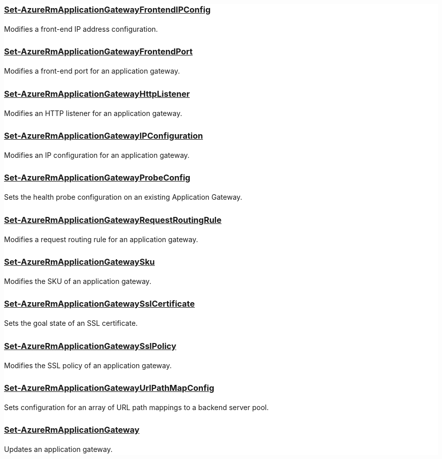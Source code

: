 
### [Set-AzureRmApplicationGatewayFrontendIPConfig](Set-AzureRmApplicationGatewayFrontendIPConfig.md)
Modifies a front-end IP address configuration.


### [Set-AzureRmApplicationGatewayFrontendPort](Set-AzureRmApplicationGatewayFrontendPort.md)
Modifies a front-end port for an application gateway.


### [Set-AzureRmApplicationGatewayHttpListener](Set-AzureRmApplicationGatewayHttpListener.md)
Modifies an HTTP listener for an application gateway.


### [Set-AzureRmApplicationGatewayIPConfiguration](Set-AzureRmApplicationGatewayIPConfiguration.md)
Modifies an IP configuration for an application gateway.


### [Set-AzureRmApplicationGatewayProbeConfig](Set-AzureRmApplicationGatewayProbeConfig.md)
Sets the health probe configuration on an existing Application Gateway.


### [Set-AzureRmApplicationGatewayRequestRoutingRule](Set-AzureRmApplicationGatewayRequestRoutingRule.md)
Modifies a request routing rule for an application gateway.


### [Set-AzureRmApplicationGatewaySku](Set-AzureRmApplicationGatewaySku.md)
Modifies the SKU of an application gateway.


### [Set-AzureRmApplicationGatewaySslCertificate](Set-AzureRmApplicationGatewaySslCertificate.md)
Sets the goal state of an SSL certificate.


### [Set-AzureRmApplicationGatewaySslPolicy](Set-AzureRmApplicationGatewaySslPolicy.md)
Modifies the SSL policy of an application gateway.


### [Set-AzureRmApplicationGatewayUrlPathMapConfig](Set-AzureRmApplicationGatewayUrlPathMapConfig.md)
Sets configuration for an array of URL path mappings to a backend server pool.


### [Set-AzureRmApplicationGateway](Set-AzureRmApplicationGateway.md)
Updates an application gateway.
